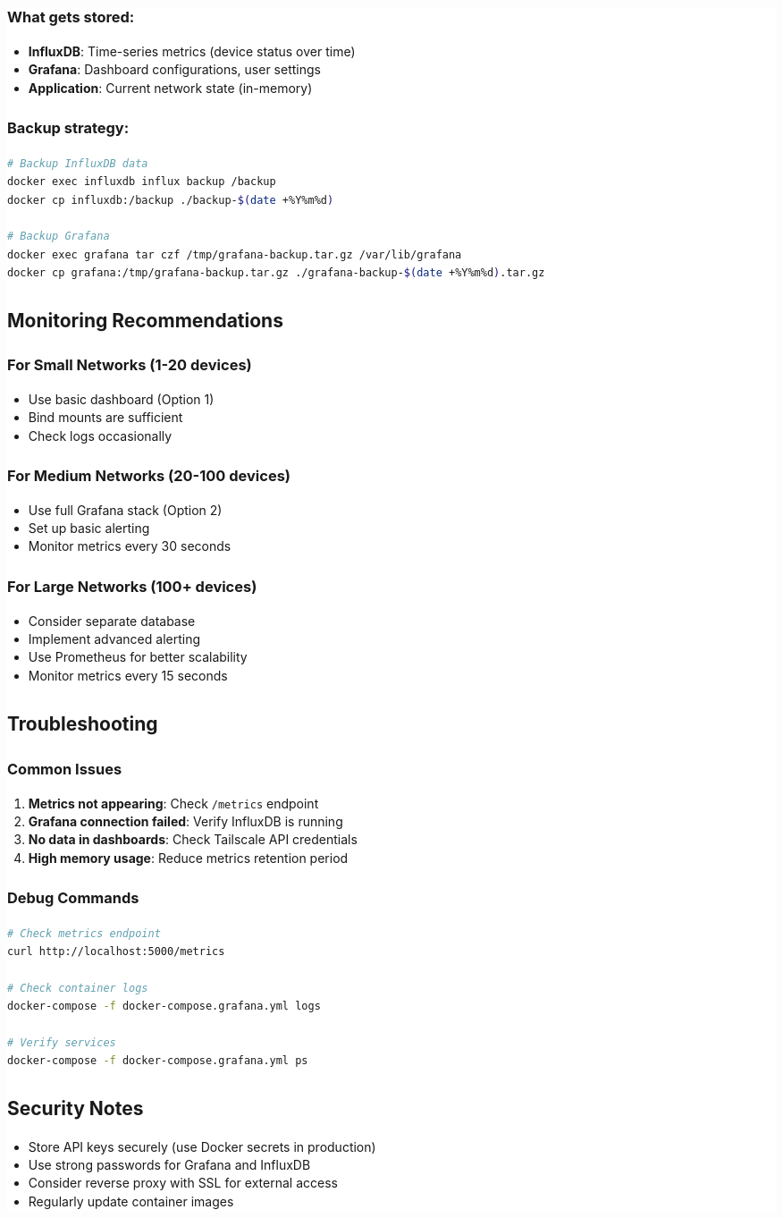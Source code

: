 ### What gets stored:
- **InfluxDB**: Time-series metrics (device status over time)
- **Grafana**: Dashboard configurations, user settings
- **Application**: Current network state (in-memory)

### Backup strategy:
```bash
# Backup InfluxDB data
docker exec influxdb influx backup /backup
docker cp influxdb:/backup ./backup-$(date +%Y%m%d)

# Backup Grafana
docker exec grafana tar czf /tmp/grafana-backup.tar.gz /var/lib/grafana
docker cp grafana:/tmp/grafana-backup.tar.gz ./grafana-backup-$(date +%Y%m%d).tar.gz
```

## Monitoring Recommendations

### For Small Networks (1-20 devices)
- Use basic dashboard (Option 1)
- Bind mounts are sufficient
- Check logs occasionally

### For Medium Networks (20-100 devices)
- Use full Grafana stack (Option 2)
- Set up basic alerting
- Monitor metrics every 30 seconds

### For Large Networks (100+ devices)
- Consider separate database
- Implement advanced alerting
- Use Prometheus for better scalability
- Monitor metrics every 15 seconds

## Troubleshooting

### Common Issues
1. **Metrics not appearing**: Check `/metrics` endpoint
2. **Grafana connection failed**: Verify InfluxDB is running
3. **No data in dashboards**: Check Tailscale API credentials
4. **High memory usage**: Reduce metrics retention period

### Debug Commands
```bash
# Check metrics endpoint
curl http://localhost:5000/metrics

# Check container logs
docker-compose -f docker-compose.grafana.yml logs

# Verify services
docker-compose -f docker-compose.grafana.yml ps
```

## Security Notes

- Store API keys securely (use Docker secrets in production)
- Use strong passwords for Grafana and InfluxDB
- Consider reverse proxy with SSL for external access
- Regularly update container images